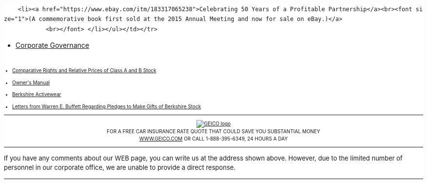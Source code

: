         <li><a href="https://www.ebay.com/itm/183317065238">Celebrating 50 Years of a Profitable Partnership</a><br><font size="1">(A commemorative book first sold at the 2015 Annual Meeting and now for sale on eBay.)</a>
				<br></font> </li></ul></td></tr>

  <tr>
    <td height="45" valign="top" width="50%">
      <ul>
        <li><a href="govern/govern.html">Corporate Governance</a> <br><font 
        size=1><br></li></ul></td>
    <td height="45" valign="top" width="50%">
		<ul>
        <li><a href="compab.pdf">Comparative Rights and Relative Prices of 
        Class A and B Stock</a> </li></ul></td></tr>

 <tr>
    <td height="45" valign="top" width="50%">
		<ul>
        <li><a href="ownman.pdf">Owner's Manual</a></li></ul></td>
    <td height="55" valign="top" width="50%">
		<ul>
        <li><a href="http://www.berkshirewear.com">Berkshire Activewear 
        </a> </li></ul></td></tr>
				
<tr>				
    <td height="55" valign="top" width="50%">
    <ul>
        <li><a href="donate/webdonat.html">Letters from Warren E. Buffett 
        Regarding Pledges to Make Gifts of Berkshire Stock</a></li></ul></td></tr>

  
</tbody></table></center>
<p></p>
<p align="center">
<div></div>
<p></p>
<p>
<hr>

<p></p>
<p align="center"><a href="http://www.geico.com/"><img border="0" 
alt="GEICO logo" src="geicoimg.gif" width=75 height=15><font 
size=1><br></font></a><font size="1">FOR A FREE CAR INSURANCE RATE QUOTE THAT 
COULD SAVE YOU SUBSTANTIAL MONEY<br><a 
href="http://www.geico.com/">WWW.GEICO.COM</a> OR CALL 
1-888-395-6349, 24 HOURS A DAY</font></p>
<p>
<hr>


<p></p><font size="2">
<p><a name="LETTERS"><a name="OWNER"><a name="STOCKCLASS"><a 
name=LINKS></a></a></a></a>If you have any comments about our WEB page, you can 
write us at the address shown above.  However, due to 
the limited number of personnel in our corporate office, we are unable to 
provide a direct response.</p></font>
<p>
<hr>
